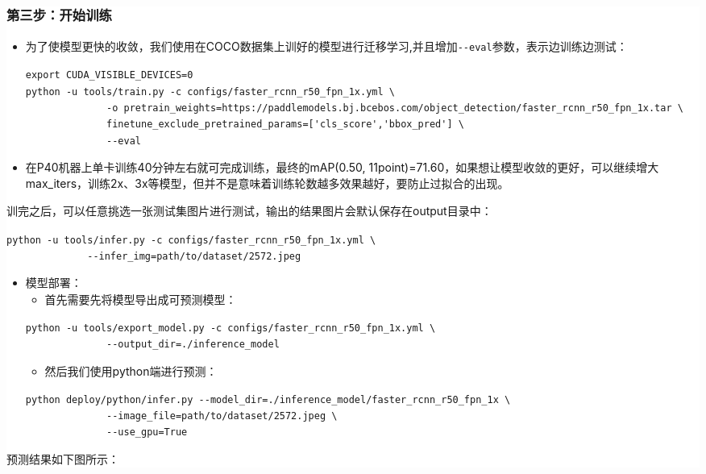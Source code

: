 ### 第三步：开始训练

- 为了使模型更快的收敛，我们使用在COCO数据集上训好的模型进行迁移学习,并且增加`--eval`参数，表示边训练边测试：
  ```shell
  export CUDA_VISIBLE_DEVICES=0
  python -u tools/train.py -c configs/faster_rcnn_r50_fpn_1x.yml \
                -o pretrain_weights=https://paddlemodels.bj.bcebos.com/object_detection/faster_rcnn_r50_fpn_1x.tar \
                finetune_exclude_pretrained_params=['cls_score','bbox_pred'] \
                --eval
  ```
- 在P40机器上单卡训练40分钟左右就可完成训练，最终的mAP(0.50, 11point)=71.60，如果想让模型收敛的更好，可以继续增大max_iters，训练2x、3x等模型，但并不是意味着训练轮数越多效果越好，要防止过拟合的出现。

训完之后，可以任意挑选一张测试集图片进行测试，输出的结果图片会默认保存在output目录中：
  ```shell
  python -u tools/infer.py -c configs/faster_rcnn_r50_fpn_1x.yml \
                --infer_img=path/to/dataset/2572.jpeg
  ```
- 模型部署：
  - 首先需要先将模型导出成可预测模型：
  ```shell
  python -u tools/export_model.py -c configs/faster_rcnn_r50_fpn_1x.yml \
                --output_dir=./inference_model
  ```
  - 然后我们使用python端进行预测：
  ```shell
  python deploy/python/infer.py --model_dir=./inference_model/faster_rcnn_r50_fpn_1x \
                --image_file=path/to/dataset/2572.jpeg \
                --use_gpu=True
  ```
预测结果如下图所示：